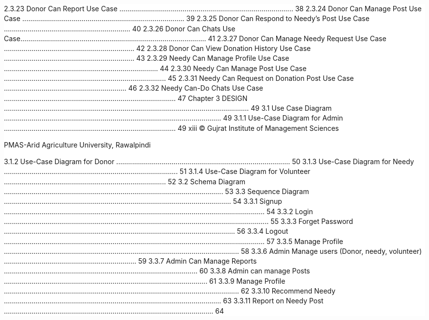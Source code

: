 2.3.23 Donor Can Report Use Case ........................................................................................ 38 
2.3.24   Donor Can Manage Post Use Case .................................................................................. 39 
2.3.25   Donor Can Respond to Needy’s Post Use Case ................................................................ 40 
2.3.26   Donor Can Chats Use Case.............................................................................................. 41 
2.3.27   Donor Can Manage Needy Request Use Case .................................................................. 42 
2.3.28   Donor Can View Donation History Use Case .................................................................. 43 
2.3.29   Needy Can Manage Profile Use Case .............................................................................. 44 
2.3.30   Needy Can Manage Post Use Case .................................................................................. 45 
2.3.31   Needy Can Request on Donation Post Use Case .............................................................. 46 
2.3.32   Needy Can-Do Chats Use Case ....................................................................................... 47 
Chapter 3 DESIGN ............................................................................................................................ 49 
3.1 Use Case Diagram .............................................................................................................. 49 
3.1.1 Use-Case Diagram for Admin ....................................................................................... 49 
xiii 
© Gujrat Institute of Management Sciences
 
PMAS-Arid Agriculture University, Rawalpindi 
 
3.1.2 Use-Case Diagram for Donor ........................................................................................ 50 
3.1.3 Use-Case Diagram for Needy ........................................................................................ 51 
3.1.4 Use-Case Diagram for Volunteer .................................................................................. 52 
3.2 Schema Diagram ............................................................................................................... 53 
3.3  Sequence Diagram ................................................................................................................... 54 
3.3.1 Signup .................................................................................................................................... 54 
3.3.2 Login ...................................................................................................................................... 55 
3.3.3 Forget Password ..................................................................................................................... 56 
3.3.4 Logout .................................................................................................................................... 57 
3.3.5 Manage Profile ....................................................................................................................... 58 
3.3.6 Admin Manage users (Donor, needy, volunteer) ................................................................... 59 
3.3.7 Admin Can Manage Reports .................................................................................................. 60 
3.3.8 Admin can manage Posts ....................................................................................................... 61 
3.3.9 Manage Profile ....................................................................................................................... 62 
3.3.10 Recommend Needy .............................................................................................................. 63 
3.3.11 Report on Needy Post .......................................................................................................... 64 